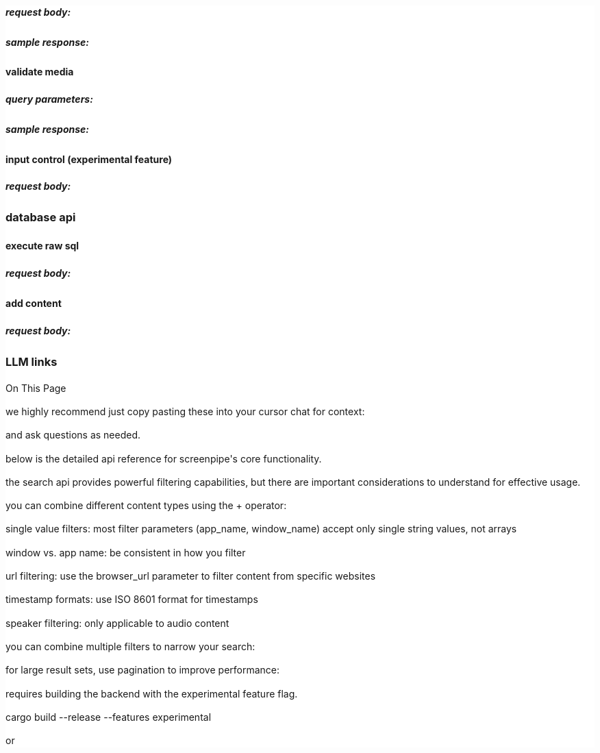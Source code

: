 ##### request body:

##### sample response:

#### validate media

##### query parameters:

##### sample response:

#### input control (experimental feature)

##### request body:

### database api

#### execute raw sql

##### request body:

#### add content

##### request body:

### LLM links

On This Page

we highly recommend just copy pasting these into your cursor chat for context:

and ask questions as needed.

below is the detailed api reference for screenpipe's core functionality.

the search api provides powerful filtering capabilities, but there are important considerations to understand for effective usage.

you can combine different content types using the + operator:

single value filters: most filter parameters (app_name, window_name) accept only single string values, not arrays

window vs. app name: be consistent in how you filter

url filtering: use the browser_url parameter to filter content from specific websites

timestamp formats: use ISO 8601 format for timestamps

speaker filtering: only applicable to audio content

you can combine multiple filters to narrow your search:

for large result sets, use pagination to improve performance:

requires building the backend with the experimental feature flag.

cargo build --release --features experimental

or
